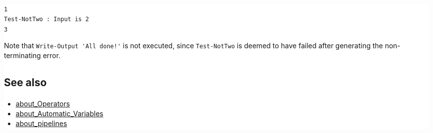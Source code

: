 ```Output
1
Test-NotTwo : Input is 2
3
```

Note that `Write-Output 'All done!'` is not executed, since `Test-NotTwo` is
deemed to have failed after generating the non-terminating error.

## See also

- [about_Operators](about_Operators.md)
- [about_Automatic_Variables](about_Automatic_Variables.md)
- [about_pipelines](about_pipelines.md)
